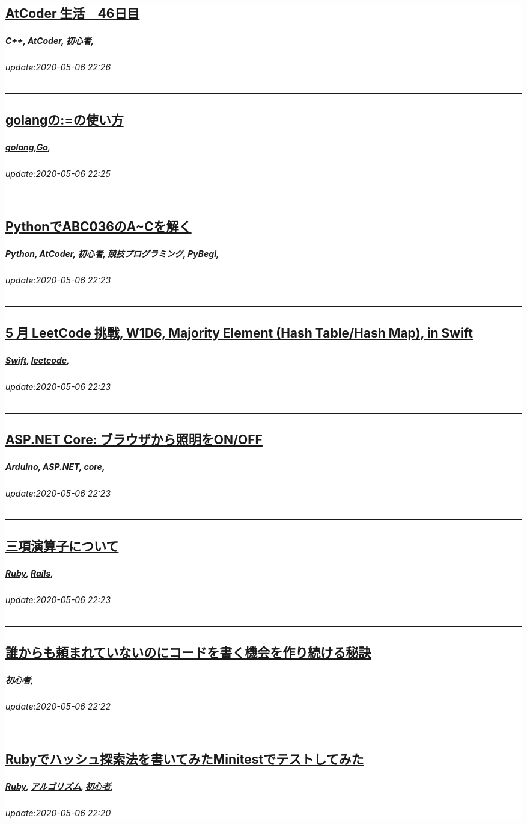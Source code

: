 ## [AtCoder 生活　46日目](https://qiita.com/flandrescarlet237/items/4cdb03ffd67c95361e1b)
##### [C++](https://qiita.com/tags/C++), [AtCoder](https://qiita.com/tags/AtCoder), [初心者](https://qiita.com/tags/初心者), 
###### update:2020-05-06 22:26
---
## [golangの:=の使い方](https://qiita.com/guile/items/4f98ca5a6e63c6796ac8)
##### [golang,Go](https://qiita.com/tags/golang,Go), 
###### update:2020-05-06 22:25
---
## [PythonでABC036のA~Cを解く](https://qiita.com/taxfree_python/items/911dd7de4a657c5feda3)
##### [Python](https://qiita.com/tags/Python), [AtCoder](https://qiita.com/tags/AtCoder), [初心者](https://qiita.com/tags/初心者), [競技プログラミング](https://qiita.com/tags/競技プログラミング), [PyBegi](https://qiita.com/tags/PyBegi), 
###### update:2020-05-06 22:23
---
## [5 月 LeetCode 挑戰, W1D6, Majority Element (Hash Table/Hash Map), in Swift](https://qiita.com/vc7/items/2ea8c8af7fdecae5076a)
##### [Swift](https://qiita.com/tags/Swift), [leetcode](https://qiita.com/tags/leetcode), 
###### update:2020-05-06 22:23
---
## [ASP.NET Core: ブラウザから照明をON/OFF](https://qiita.com/lusf/items/dbdbaa2d389604f86c08)
##### [Arduino](https://qiita.com/tags/Arduino), [ASP.NET](https://qiita.com/tags/ASP.NET), [core](https://qiita.com/tags/core), 
###### update:2020-05-06 22:23
---
## [三項演算子について](https://qiita.com/vinaka/items/1e9e5699e22386fdfcc9)
##### [Ruby](https://qiita.com/tags/Ruby), [Rails](https://qiita.com/tags/Rails), 
###### update:2020-05-06 22:23
---
## [誰からも頼まれていないのにコードを書く機会を作り続ける秘訣](https://qiita.com/usop4/items/322070c85f911bfbda46)
##### [初心者](https://qiita.com/tags/初心者), 
###### update:2020-05-06 22:22
---
## [Rubyでハッシュ探索法を書いてみたMinitestでテストしてみた](https://qiita.com/E6YOteYPzmFGfOD/items/8f763181b8929d963918)
##### [Ruby](https://qiita.com/tags/Ruby), [アルゴリズム](https://qiita.com/tags/アルゴリズム), [初心者](https://qiita.com/tags/初心者), 
###### update:2020-05-06 22:20